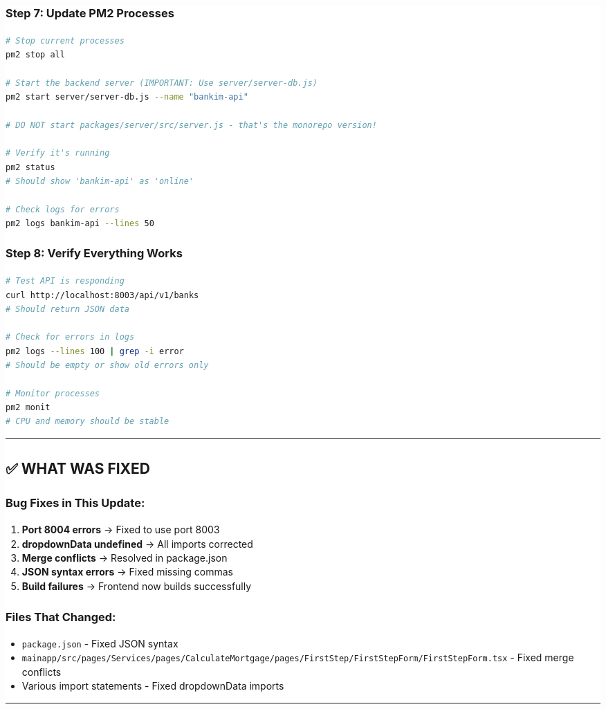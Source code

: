 ### Step 7: Update PM2 Processes
```bash
# Stop current processes
pm2 stop all

# Start the backend server (IMPORTANT: Use server/server-db.js)
pm2 start server/server-db.js --name "bankim-api" 

# DO NOT start packages/server/src/server.js - that's the monorepo version!

# Verify it's running
pm2 status
# Should show 'bankim-api' as 'online'

# Check logs for errors
pm2 logs bankim-api --lines 50
```

### Step 8: Verify Everything Works
```bash
# Test API is responding
curl http://localhost:8003/api/v1/banks
# Should return JSON data

# Check for errors in logs
pm2 logs --lines 100 | grep -i error
# Should be empty or show old errors only

# Monitor processes
pm2 monit
# CPU and memory should be stable
```

---

## ✅ WHAT WAS FIXED

### Bug Fixes in This Update:
1. **Port 8004 errors** → Fixed to use port 8003
2. **dropdownData undefined** → All imports corrected
3. **Merge conflicts** → Resolved in package.json
4. **JSON syntax errors** → Fixed missing commas
5. **Build failures** → Frontend now builds successfully

### Files That Changed:
- `package.json` - Fixed JSON syntax
- `mainapp/src/pages/Services/pages/CalculateMortgage/pages/FirstStep/FirstStepForm/FirstStepForm.tsx` - Fixed merge conflicts
- Various import statements - Fixed dropdownData imports

---